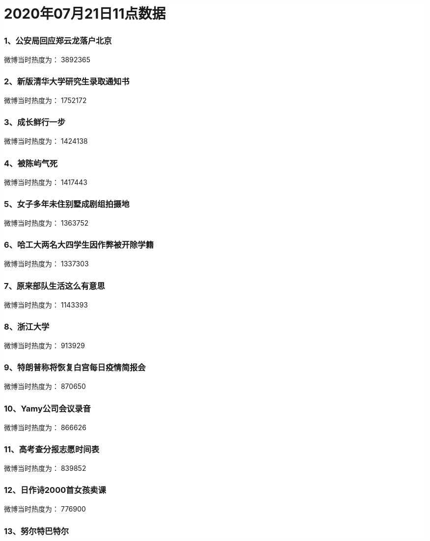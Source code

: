 #  2020年07月21日11点数据

### 1、公安局回应郑云龙落户北京

微博当时热度为： 3892365

### 2、新版清华大学研究生录取通知书

微博当时热度为： 1752172

### 3、成长鲜行一步

微博当时热度为： 1424138

### 4、被陈屿气死

微博当时热度为： 1417443

### 5、女子多年未住别墅成剧组拍摄地

微博当时热度为： 1363752

### 6、哈工大两名大四学生因作弊被开除学籍

微博当时热度为： 1337303

### 7、原来部队生活这么有意思

微博当时热度为： 1143393

### 8、浙江大学

微博当时热度为： 913929

### 9、特朗普称将恢复白宫每日疫情简报会

微博当时热度为： 870650

### 10、Yamy公司会议录音

微博当时热度为： 866626

### 11、高考查分报志愿时间表

微博当时热度为： 839852

### 12、日作诗2000首女孩卖课

微博当时热度为： 776900

### 13、努尔特巴特尔
